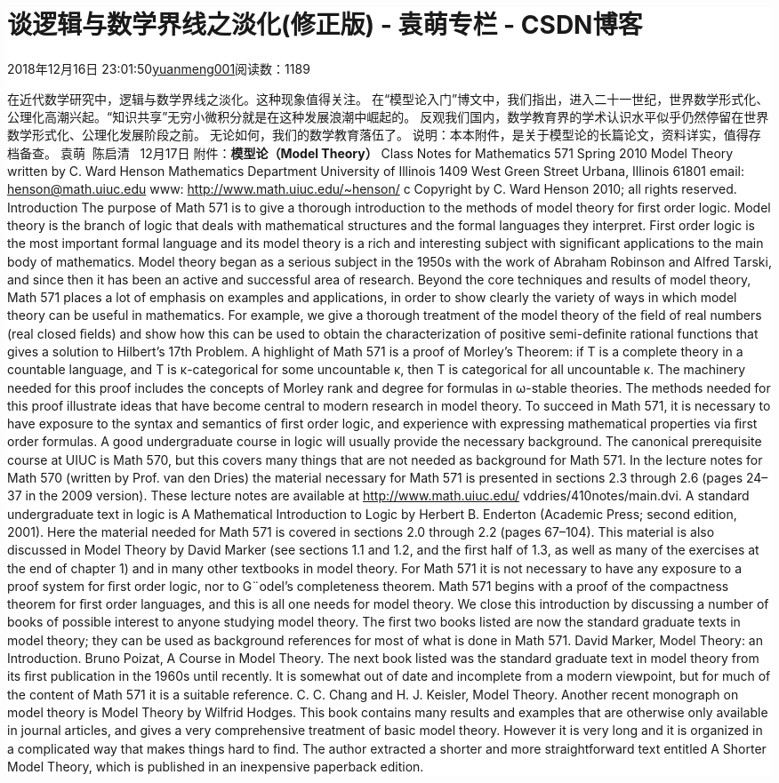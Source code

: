 
# 谈逻辑与数学界线之淡化(修正版) - 袁萌专栏 - CSDN博客

2018年12月16日 23:01:50[yuanmeng001](https://me.csdn.net/yuanmeng001)阅读数：1189


在近代数学研究中，逻辑与数学界线之淡化。这种现象值得关注。
在“模型论入门”博文中，我们指出，进入二十一世纪，世界数学形式化、公理化高潮兴起。“知识共享”无穷小微积分就是在这种发展浪潮中崛起的。
反观我们国内，数学教育界的学术认识水平似乎仍然停留在世界数学形式化、公理化发展阶段之前。
无论如何，我们的数学教育落伍了。
说明：本本附件，是关于模型论的长篇论文，资料详实，值得存档备查。
袁萌  陈启清   12月17日
附件：**模型论（Model Theory）**
Class Notes for Mathematics 571 Spring 2010
Model Theory
written by C. Ward Henson
Mathematics Department University of Illinois 1409 West Green Street Urbana, Illinois 61801 email: henson@math.uiuc.edu www: http://www.math.uiuc.edu/~henson/
c Copyright by C. Ward Henson 2010; all rights reserved.
Introduction
The purpose of Math 571 is to give a thorough introduction to the methods of model theory for ﬁrst order logic. Model theory is the branch of logic that deals with mathematical structures and the formal languages they interpret. First order logic is the most important formal language and its model theory is a rich and interesting subject with signiﬁcant applications to the main body of mathematics. Model theory began as a serious subject in the 1950s with the work of Abraham Robinson and Alfred Tarski, and since then it has been an active and successful area of research. Beyond the core techniques and results of model theory, Math 571 places a lot of emphasis on examples and applications, in order to show clearly the variety of ways in which model theory can be useful in mathematics. For example, we give a thorough treatment of the model theory of the ﬁeld of real numbers (real closed ﬁelds) and show how this can be used to obtain the characterization of positive semi-deﬁnite rational functions that gives a solution to Hilbert’s 17th Problem. A highlight of Math 571 is a proof of Morley’s Theorem: if T is a complete theory in a countable language, and T is κ-categorical for some uncountable κ, then T is categorical for all uncountable κ. The machinery needed for this proof includes the concepts of Morley rank and degree for formulas in ω-stable theories. The methods needed for this proof illustrate ideas that have become central to modern research in model theory. To succeed in Math 571, it is necessary to have exposure to the syntax and semantics of ﬁrst order logic, and experience with expressing mathematical properties via ﬁrst order formulas. A good undergraduate course in logic will usually provide the necessary background. The canonical prerequisite course at UIUC is Math 570, but this covers many things that are not needed as background for Math 571. In the lecture notes for Math 570 (written by Prof. van den Dries) the material necessary for Math 571 is presented in sections 2.3 through 2.6 (pages 24–37 in the 2009 version). These lecture notes are available at http://www.math.uiuc.edu/ vddries/410notes/main.dvi. A standard undergraduate text in logic is A Mathematical Introduction to Logic by Herbert B. Enderton (Academic Press; second edition, 2001). Here the material needed for Math 571 is covered in sections 2.0 through 2.2 (pages 67–104). This material is also discussed in Model Theory by David Marker (see sections 1.1 and 1.2, and the ﬁrst half of 1.3, as well as many of the exercises at the end of chapter 1) and in many other textbooks in model theory. For Math 571 it is not necessary to have any exposure to a proof system for ﬁrst order logic, nor to G¨odel’s completeness theorem. Math 571 begins with a proof of the compactness theorem for ﬁrst order languages, and this is all one needs for model theory.
We close this introduction by discussing a number of books of possible interest to anyone studying model theory. The ﬁrst two books listed are now the standard graduate texts in model theory; they can be used as background references for most of what is done in Math 571. David Marker, Model Theory: an Introduction. Bruno Poizat, A Course in Model Theory.
The next book listed was the standard graduate text in model theory from its ﬁrst publication in the 1960s until recently. It is somewhat out of date and incomplete from a modern viewpoint, but for much of the content of Math 571 it is a suitable reference. C. C. Chang and H. J. Keisler, Model Theory.
Another recent monograph on model theory is Model Theory by Wilfrid Hodges. This book contains many results and examples that are otherwise only available in journal articles, and gives a very comprehensive treatment of basic model theory. However it is very long and it is organized in a complicated way that makes things hard to ﬁnd. The author extracted a shorter and more straightforward text entitled A Shorter Model Theory, which is published in an inexpensive paperback edition.